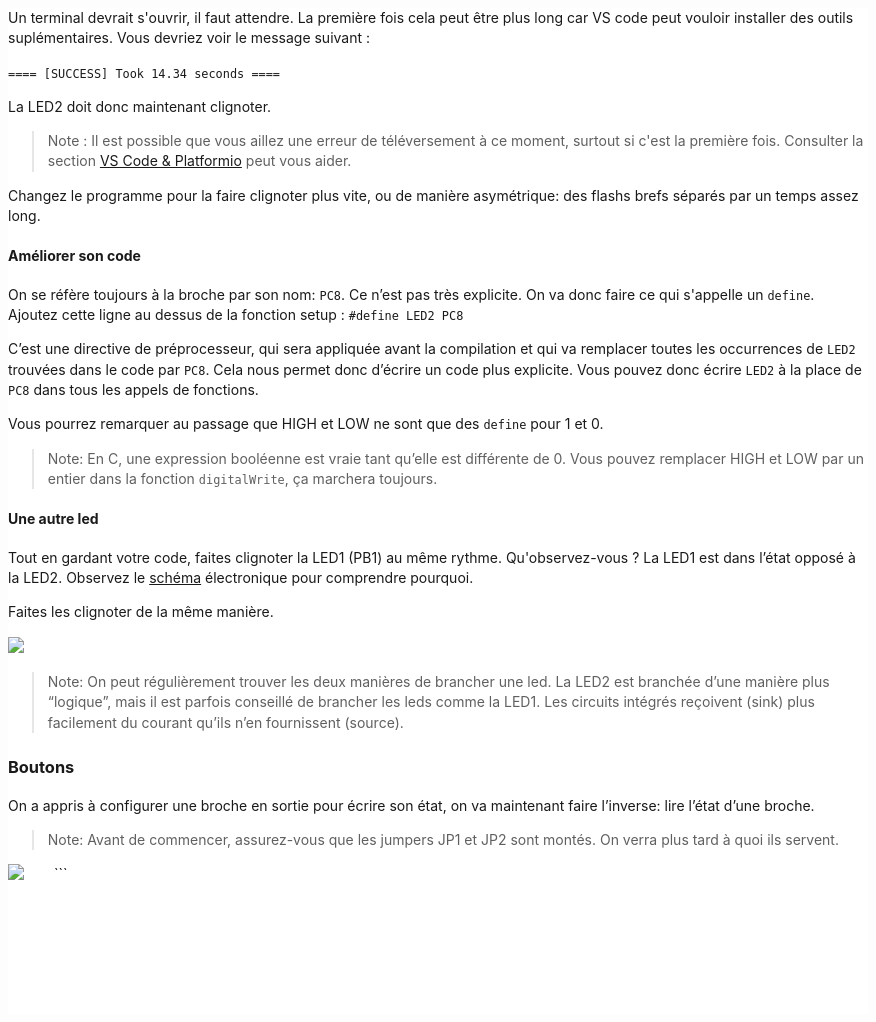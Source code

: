 
Un terminal devrait s'ouvrir, il faut attendre. La première fois cela peut être plus long car VS code peut vouloir installer des outils suplémentaires. Vous devriez voir le message suivant :

```==== [SUCCESS] Took 14.34 seconds ====```

La LED2 doit donc maintenant clignoter.

> Note : Il est possible que vous aillez une erreur de téléversement à ce moment, surtout si c'est la première fois. Consulter la section [VS Code & Platformio](../../bases/info/vscode.md) peut vous aider.


Changez le programme pour la faire clignoter plus vite, ou de manière asymétrique: des flashs brefs séparés par un temps assez long.

#### Améliorer son code

On se réfère toujours à la broche par son nom: `PC8`. Ce n’est pas très explicite. On va donc faire ce qui s'appelle un `define`.
Ajoutez cette ligne au dessus de la fonction setup : `#define LED2 PC8`

C’est une directive de préprocesseur, qui sera appliquée avant la compilation et qui va remplacer toutes les occurrences de `LED2` trouvées dans le code par `PC8`.
Cela nous permet donc d’écrire un code plus explicite. Vous pouvez donc écrire `LED2` à la place de `PC8` dans tous les appels de fonctions.

Vous pourrez remarquer au passage que HIGH et LOW ne sont que des `define` pour 1 et 0.

> Note:
En C, une expression booléenne est vraie tant qu’elle est différente de 0.
Vous pouvez remplacer HIGH et LOW par un entier dans la fonction `digitalWrite`, ça marchera toujours.

#### Une autre led

Tout en gardant votre code, faites clignoter la LED1  (PB1) au même rythme.
Qu'observez-vous ?
La LED1 est dans l’état opposé à la LED2. Observez le [schéma](../../datasheets/tuto_board_schematics.pdf) électronique pour comprendre pourquoi.

Faites les clignoter de la même manière.

<img src="../../images/led_tuto_board.png" height="200px" width="auto">


> Note:
On peut régulièrement trouver les deux manières de brancher une led.
La LED2 est branchée d’une manière plus “logique”, mais il est parfois conseillé de brancher les leds comme la LED1. Les circuits intégrés reçoivent (sink) plus facilement du courant qu’ils n’en fournissent (source).



### Boutons

On a appris à configurer une broche en sortie pour écrire son état, on va maintenant faire l’inverse: lire l’état d’une broche.

> Note: Avant de commencer, assurez-vous que les jumpers JP1 et JP2 sont montés. On verra plus tard à quoi ils servent.

<div style="display: flex; align-items: flex-start;">
<img src="../../images/tuto_board_jumpers.jpg" height="150px" width="auto">
<div style="padding-left: 30px;">
```